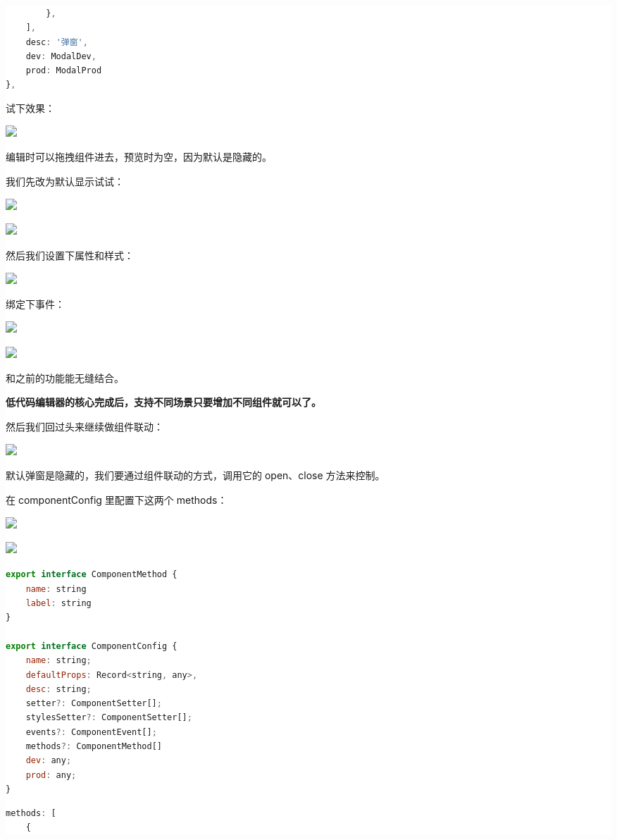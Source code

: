 ```javascript
        },
    ],
    desc: '弹窗',
    dev: ModalDev,
    prod: ModalProd
},
```
试下效果：

![](https://p1-juejin.byteimg.com/tos-cn-i-k3u1fbpfcp/f6d3f737dcdd4947be219b86aa1edcdc~tplv-k3u1fbpfcp-jj-mark:0:0:0:0:q75.image#?w=2912&h=1502&s=629220&e=gif&f=51&b=fefefe)

编辑时可以拖拽组件进去，预览时为空，因为默认是隐藏的。

我们先改为默认显示试试：

![](https://p9-juejin.byteimg.com/tos-cn-i-k3u1fbpfcp/cc9719864a79405e8ce7e54a649dac73~tplv-k3u1fbpfcp-jj-mark:0:0:0:0:q75.image#?w=896&h=976&s=136463&e=png&b=1f1f1f)

![](https://p9-juejin.byteimg.com/tos-cn-i-k3u1fbpfcp/35e035919d5e49f58b2298d319a0a0b7~tplv-k3u1fbpfcp-jj-mark:0:0:0:0:q75.image#?w=2912&h=1502&s=677282&e=gif&f=42&b=fefefe)

然后我们设置下属性和样式：

![](https://p1-juejin.byteimg.com/tos-cn-i-k3u1fbpfcp/1f9c6cf2fee94a50a71a3fd5b5bec3e9~tplv-k3u1fbpfcp-jj-mark:0:0:0:0:q75.image#?w=2912&h=1502&s=675979&e=gif&f=70&b=e2e1fe)

绑定下事件：

![](https://p9-juejin.byteimg.com/tos-cn-i-k3u1fbpfcp/0e80ff94150b4abda2cf634f429a8667~tplv-k3u1fbpfcp-jj-mark:0:0:0:0:q75.image#?w=2912&h=1502&s=2285851&e=gif&f=70&b=fefefe)

![](https://p6-juejin.byteimg.com/tos-cn-i-k3u1fbpfcp/ed675452ab7446c891798dbb6b151e2c~tplv-k3u1fbpfcp-jj-mark:0:0:0:0:q75.image#?w=2912&h=1502&s=1157054&e=gif&f=36&b=808080)

和之前的功能能无缝结合。

**低代码编辑器的核心完成后，支持不同场景只要增加不同组件就可以了。**

然后我们回过头来继续做组件联动：

![](https://p3-juejin.byteimg.com/tos-cn-i-k3u1fbpfcp/172d79d8c9084974be34604bda1c12b2~tplv-k3u1fbpfcp-jj-mark:0:0:0:0:q75.image#?w=1086&h=674&s=104416&e=png&b=1f1f1f)

默认弹窗是隐藏的，我们要通过组件联动的方式，调用它的 open、close 方法来控制。

在 componentConfig 里配置下这两个 methods：

![](https://p1-juejin.byteimg.com/tos-cn-i-k3u1fbpfcp/028d099989514524bbff541b8bde2c27~tplv-k3u1fbpfcp-jj-mark:0:0:0:0:q75.image#?w=1032&h=1408&s=283072&e=png&b=1f1f1f)

![](https://p1-juejin.byteimg.com/tos-cn-i-k3u1fbpfcp/62d68a1776914daa96edba248ffe8e39~tplv-k3u1fbpfcp-jj-mark:0:0:0:0:q75.image#?w=1266&h=1204&s=148467&e=png&b=202020)
```javascript
export interface ComponentMethod {
    name: string
    label: string
}

export interface ComponentConfig {
    name: string;
    defaultProps: Record<string, any>,
    desc: string;
    setter?: ComponentSetter[];
    stylesSetter?: ComponentSetter[];
    events?: ComponentEvent[];
    methods?: ComponentMethod[]
    dev: any;
    prod: any;
}

```
```javascript
methods: [
    {
```